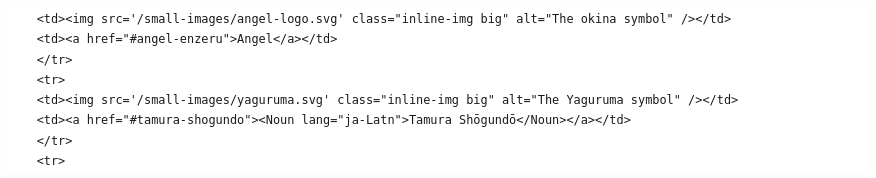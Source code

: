         <td><img src='/small-images/angel-logo.svg' class="inline-img big" alt="The okina symbol" /></td>
        <td><a href="#angel-enzeru">Angel</a></td>
        </tr>
        <tr>
        <td><img src='/small-images/yaguruma.svg' class="inline-img big" alt="The Yaguruma symbol" /></td>
        <td><a href="#tamura-shogundo"><Noun lang="ja-Latn">Tamura Shōgundō</Noun></a></td>
        </tr>
        <tr>